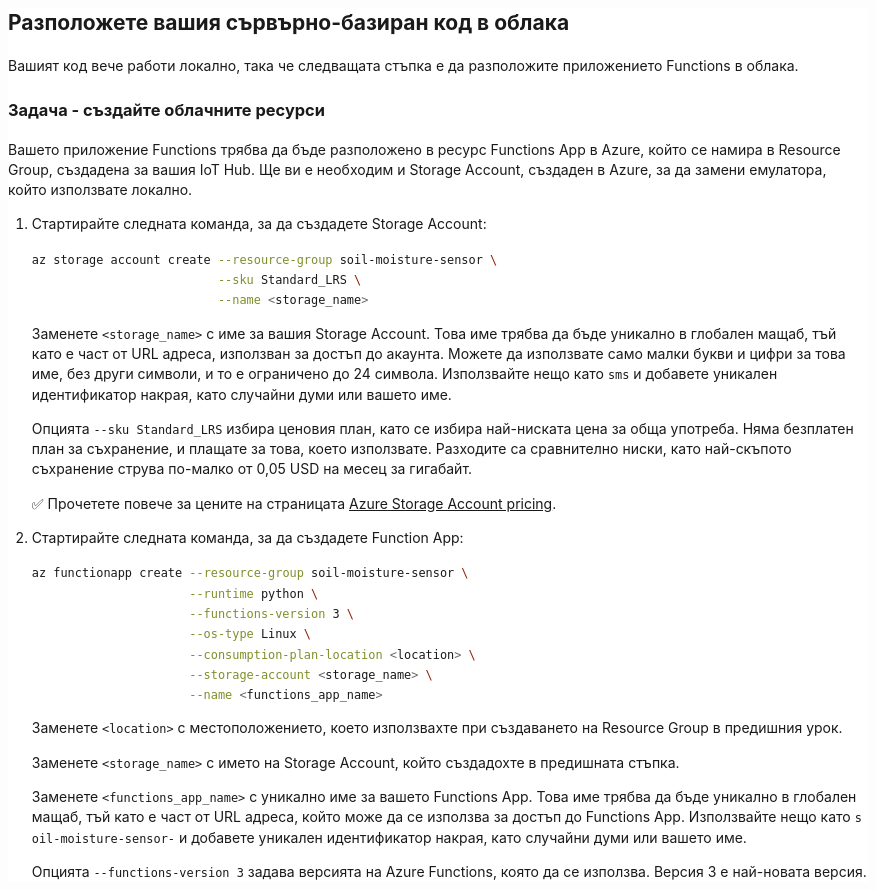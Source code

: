 ## Разположете вашия сървърно-базиран код в облака

Вашият код вече работи локално, така че следващата стъпка е да разположите приложението Functions в облака.

### Задача - създайте облачните ресурси

Вашето приложение Functions трябва да бъде разположено в ресурс Functions App в Azure, който се намира в Resource Group, създадена за вашия IoT Hub. Ще ви е необходим и Storage Account, създаден в Azure, за да замени емулатора, който използвате локално.

1. Стартирайте следната команда, за да създадете Storage Account:

    ```sh
    az storage account create --resource-group soil-moisture-sensor \
                              --sku Standard_LRS \
                              --name <storage_name> 
    ```

    Заменете `<storage_name>` с име за вашия Storage Account. Това име трябва да бъде уникално в глобален мащаб, тъй като е част от URL адреса, използван за достъп до акаунта. Можете да използвате само малки букви и цифри за това име, без други символи, и то е ограничено до 24 символа. Използвайте нещо като `sms` и добавете уникален идентификатор накрая, като случайни думи или вашето име.

    Опцията `--sku Standard_LRS` избира ценовия план, като се избира най-ниската цена за обща употреба. Няма безплатен план за съхранение, и плащате за това, което използвате. Разходите са сравнително ниски, като най-скъпото съхранение струва по-малко от 0,05 USD на месец за гигабайт.

    ✅ Прочетете повече за цените на страницата [Azure Storage Account pricing](https://azure.microsoft.com/pricing/details/storage/?WT.mc_id=academic-17441-jabenn).

1. Стартирайте следната команда, за да създадете Function App:

    ```sh
    az functionapp create --resource-group soil-moisture-sensor \
                          --runtime python \
                          --functions-version 3 \
                          --os-type Linux \
                          --consumption-plan-location <location> \
                          --storage-account <storage_name> \
                          --name <functions_app_name>
    ```

    Заменете `<location>` с местоположението, което използвахте при създаването на Resource Group в предишния урок.

    Заменете `<storage_name>` с името на Storage Account, който създадохте в предишната стъпка.

    Заменете `<functions_app_name>` с уникално име за вашето Functions App. Това име трябва да бъде уникално в глобален мащаб, тъй като е част от URL адреса, който може да се използва за достъп до Functions App. Използвайте нещо като `soil-moisture-sensor-` и добавете уникален идентификатор накрая, като случайни думи или вашето име.

    Опцията `--functions-version 3` задава версията на Azure Functions, която да се използва. Версия 3 е най-новата версия.
